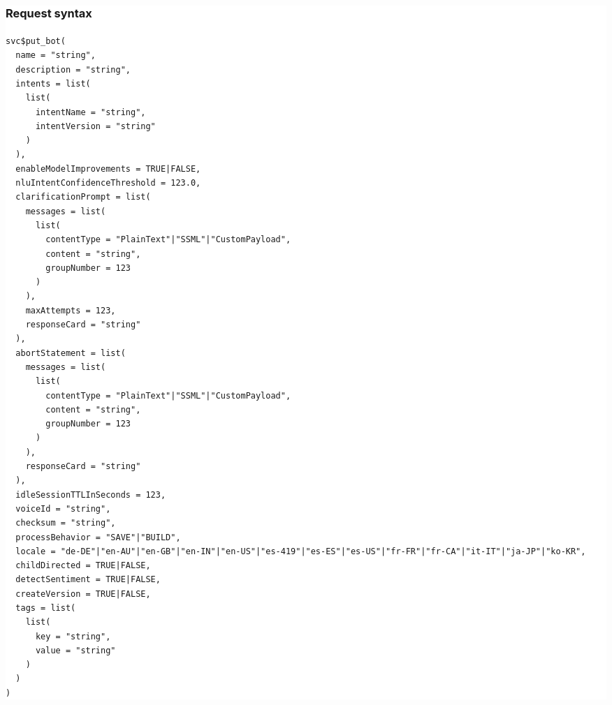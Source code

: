 ### Request syntax

    svc$put_bot(
      name = "string",
      description = "string",
      intents = list(
        list(
          intentName = "string",
          intentVersion = "string"
        )
      ),
      enableModelImprovements = TRUE|FALSE,
      nluIntentConfidenceThreshold = 123.0,
      clarificationPrompt = list(
        messages = list(
          list(
            contentType = "PlainText"|"SSML"|"CustomPayload",
            content = "string",
            groupNumber = 123
          )
        ),
        maxAttempts = 123,
        responseCard = "string"
      ),
      abortStatement = list(
        messages = list(
          list(
            contentType = "PlainText"|"SSML"|"CustomPayload",
            content = "string",
            groupNumber = 123
          )
        ),
        responseCard = "string"
      ),
      idleSessionTTLInSeconds = 123,
      voiceId = "string",
      checksum = "string",
      processBehavior = "SAVE"|"BUILD",
      locale = "de-DE"|"en-AU"|"en-GB"|"en-IN"|"en-US"|"es-419"|"es-ES"|"es-US"|"fr-FR"|"fr-CA"|"it-IT"|"ja-JP"|"ko-KR",
      childDirected = TRUE|FALSE,
      detectSentiment = TRUE|FALSE,
      createVersion = TRUE|FALSE,
      tags = list(
        list(
          key = "string",
          value = "string"
        )
      )
    )
